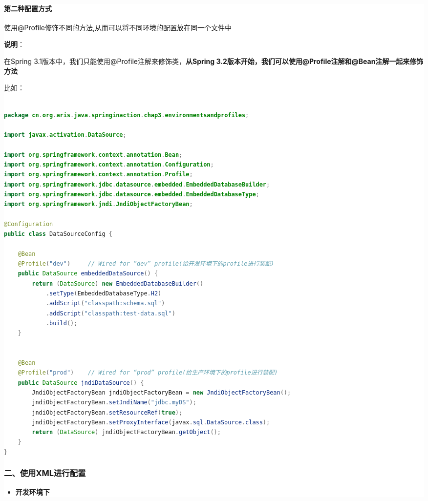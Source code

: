 #### **第二种配置方式**

使用@Profile修饰不同的方法,从而可以将不同环境的配置放在同一个文件中

**说明**：

在Spring 3.1版本中，我们只能使用@Profile注解来修饰类，**从Spring 3.2版本开始，我们可以使用@Profile注解和@Bean注解一起来修饰方法**

比如：

``` java

package cn.org.aris.java.springinaction.chap3.environmentsandprofiles;

import javax.activation.DataSource;

import org.springframework.context.annotation.Bean;
import org.springframework.context.annotation.Configuration;
import org.springframework.context.annotation.Profile;
import org.springframework.jdbc.datasource.embedded.EmbeddedDatabaseBuilder;
import org.springframework.jdbc.datasource.embedded.EmbeddedDatabaseType;
import org.springframework.jndi.JndiObjectFactoryBean;

@Configuration
public class DataSourceConfig {

    @Bean
    @Profile("dev")     // Wired for “dev” profile(给开发环境下的profile进行装配)
    public DataSource embeddedDataSource() {
        return (DataSource) new EmbeddedDatabaseBuilder()
            .setType(EmbeddedDatabaseType.H2)
            .addScript("classpath:schema.sql")
            .addScript("classpath:test-data.sql")
            .build();
    }


    @Bean
    @Profile("prod")    // Wired for “prod” profile(给生产环境下的profile进行装配)
    public DataSource jndiDataSource() {
        JndiObjectFactoryBean jndiObjectFactoryBean = new JndiObjectFactoryBean();
        jndiObjectFactoryBean.setJndiName("jdbc.myDS");
        jndiObjectFactoryBean.setResourceRef(true);
        jndiObjectFactoryBean.setProxyInterface(javax.sql.DataSource.class);
        return (DataSource) jndiObjectFactoryBean.getObject(); 
    }
}

```

### **二、使用XML进行配置**

- **开发环境下**
